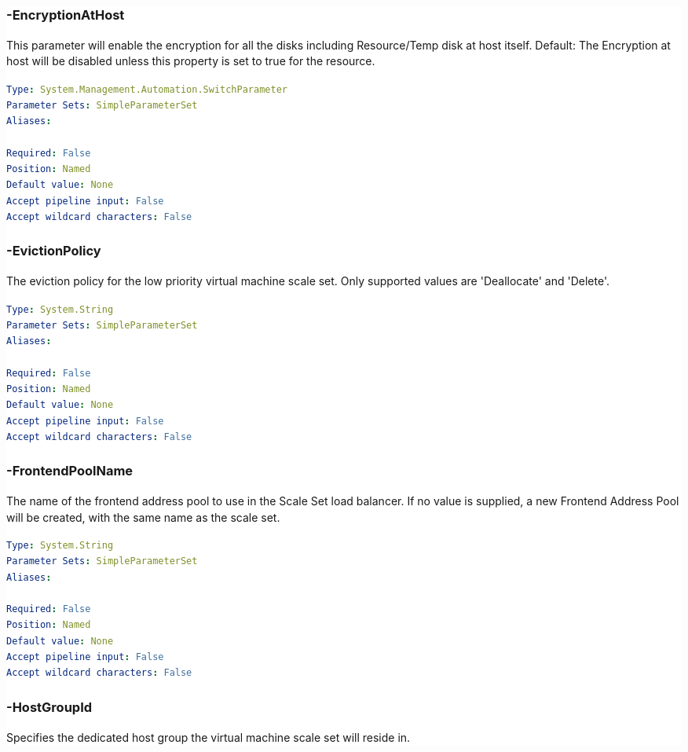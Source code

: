 ### -EncryptionAtHost
This parameter will enable the encryption for all the disks including Resource/Temp disk at host itself.
Default: The Encryption at host will be disabled unless this property is set to true for the resource.

```yaml
Type: System.Management.Automation.SwitchParameter
Parameter Sets: SimpleParameterSet
Aliases:

Required: False
Position: Named
Default value: None
Accept pipeline input: False
Accept wildcard characters: False
```

### -EvictionPolicy
The eviction policy for the low priority virtual machine scale set.  Only supported values are 'Deallocate' and 'Delete'.

```yaml
Type: System.String
Parameter Sets: SimpleParameterSet
Aliases:

Required: False
Position: Named
Default value: None
Accept pipeline input: False
Accept wildcard characters: False
```

### -FrontendPoolName
The name of the frontend address pool to use in the Scale Set load balancer.  If no value is supplied, a new Frontend Address Pool will be created, with the same name as the scale set.

```yaml
Type: System.String
Parameter Sets: SimpleParameterSet
Aliases:

Required: False
Position: Named
Default value: None
Accept pipeline input: False
Accept wildcard characters: False
```

### -HostGroupId
Specifies the dedicated host group the virtual machine scale set will reside in.
